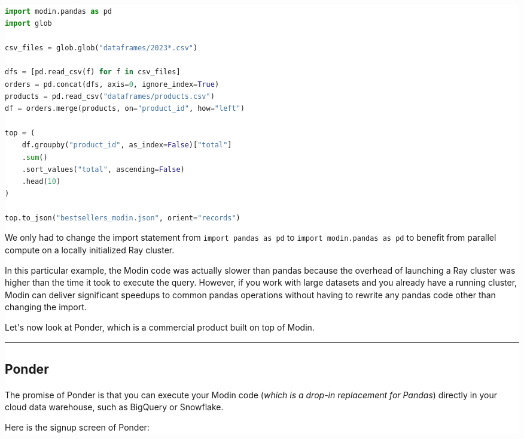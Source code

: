 ```python
import modin.pandas as pd
import glob

csv_files = glob.glob("dataframes/2023*.csv")

dfs = [pd.read_csv(f) for f in csv_files]
orders = pd.concat(dfs, axis=0, ignore_index=True)
products = pd.read_csv("dataframes/products.csv")
df = orders.merge(products, on="product_id", how="left")

top = (
    df.groupby("product_id", as_index=False)["total"]
    .sum()
    .sort_values("total", ascending=False)
    .head(10)
)

top.to_json("bestsellers_modin.json", orient="records")
```

We only had to change the import statement from ``import pandas as pd`` to ``import modin.pandas as pd`` to benefit from parallel compute on a locally initialized Ray cluster.

In this particular example, the Modin code was actually slower than pandas because the overhead of launching a Ray cluster was higher than the time it took to execute the query. However, if you work with large datasets and you already have a running cluster, Modin can deliver significant speedups to common pandas operations without having to rewrite any pandas code other than changing the import.

Let's now look at Ponder, which is a commercial product built on top of Modin.

---

## Ponder

The promise of Ponder is that you can execute your Modin code (_which is a drop-in replacement for Pandas_) directly in your cloud data warehouse, such as BigQuery or Snowflake.

Here is the signup screen of Ponder:
